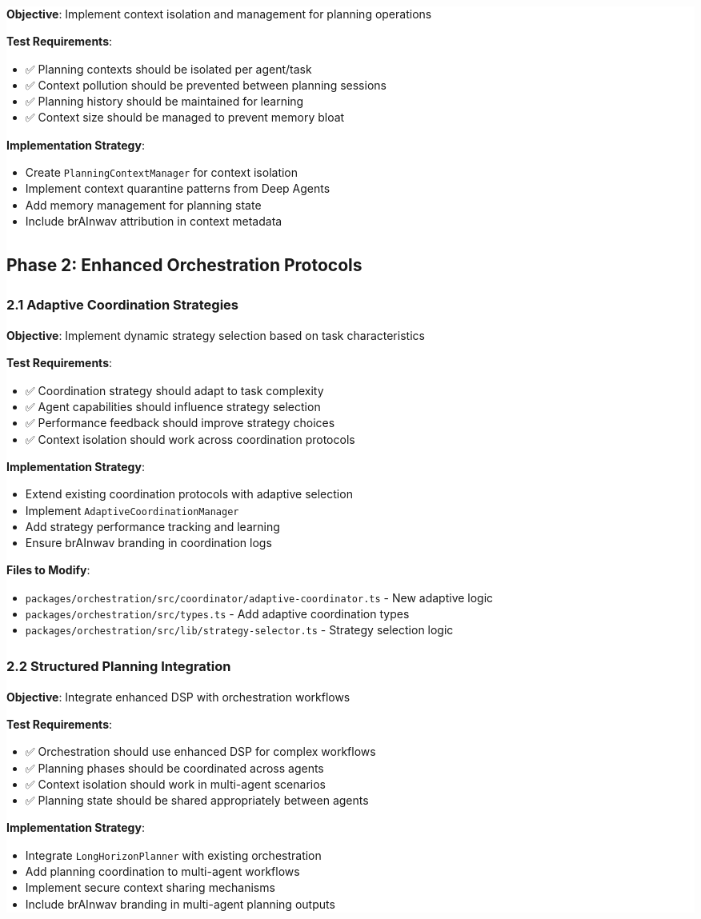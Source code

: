 **Objective**: Implement context isolation and management for planning operations

**Test Requirements**:

- ✅ Planning contexts should be isolated per agent/task
- ✅ Context pollution should be prevented between planning sessions
- ✅ Planning history should be maintained for learning
- ✅ Context size should be managed to prevent memory bloat

**Implementation Strategy**:

- Create `PlanningContextManager` for context isolation
- Implement context quarantine patterns from Deep Agents
- Add memory management for planning state
- Include brAInwav attribution in context metadata

## Phase 2: Enhanced Orchestration Protocols

### 2.1 Adaptive Coordination Strategies

**Objective**: Implement dynamic strategy selection based on task characteristics

**Test Requirements**:

- ✅ Coordination strategy should adapt to task complexity
- ✅ Agent capabilities should influence strategy selection
- ✅ Performance feedback should improve strategy choices
- ✅ Context isolation should work across coordination protocols

**Implementation Strategy**:

- Extend existing coordination protocols with adaptive selection
- Implement `AdaptiveCoordinationManager`
- Add strategy performance tracking and learning
- Ensure brAInwav branding in coordination logs

**Files to Modify**:

- `packages/orchestration/src/coordinator/adaptive-coordinator.ts` - New adaptive logic
- `packages/orchestration/src/types.ts` - Add adaptive coordination types
- `packages/orchestration/src/lib/strategy-selector.ts` - Strategy selection logic

### 2.2 Structured Planning Integration

**Objective**: Integrate enhanced DSP with orchestration workflows

**Test Requirements**:

- ✅ Orchestration should use enhanced DSP for complex workflows
- ✅ Planning phases should be coordinated across agents
- ✅ Context isolation should work in multi-agent scenarios
- ✅ Planning state should be shared appropriately between agents

**Implementation Strategy**:

- Integrate `LongHorizonPlanner` with existing orchestration
- Add planning coordination to multi-agent workflows
- Implement secure context sharing mechanisms
- Include brAInwav branding in multi-agent planning outputs

